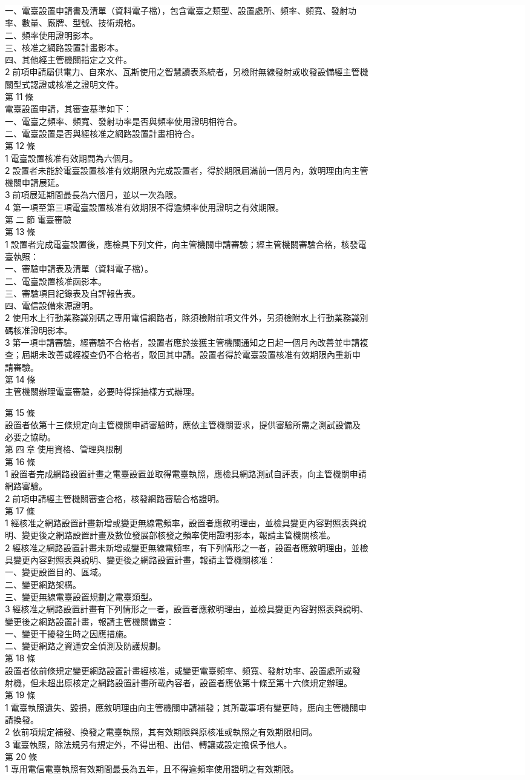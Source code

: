 
一、電臺設置申請書及清單（資料電子檔），包含電臺之類型、設置處所、頻率、頻寬、發射功  
率、數量、廠牌、型號、技術規格。  
二、頻率使用證明影本。  
三、核准之網路設置計畫影本。  
四、其他經主管機關指定之文件。  
2 前項申請屬供電力、自來水、瓦斯使用之智慧讀表系統者，另檢附無線發射或收發設備經主管機  
關型式認證或核准之證明文件。  
第 11 條  
電臺設置申請，其審查基準如下：  
一、電臺之頻率、頻寬、發射功率是否與頻率使用證明相符合。  
二、電臺設置是否與經核准之網路設置計畫相符合。  
第 12 條  
1 電臺設置核准有效期間為六個月。  
2 設置者未能於電臺設置核准有效期限內完成設置者，得於期限屆滿前一個月內，敘明理由向主管  
機關申請展延。  
3 前項展延期間最長為六個月，並以一次為限。  
4 第一項至第三項電臺設置核准有效期限不得逾頻率使用證明之有效期限。  
第 二 節 電臺審驗  
第 13 條  
1 設置者完成電臺設置後，應檢具下列文件，向主管機關申請審驗；經主管機關審驗合格，核發電  
臺執照：  
一、審驗申請表及清單（資料電子檔）。  
二、電臺設置核准函影本。  
三、審驗項目紀錄表及自評報告表。  
四、電信設備來源證明。  
2 使用水上行動業務識別碼之專用電信網路者，除須檢附前項文件外，另須檢附水上行動業務識別  
碼核准證明影本。  
3 第一項申請審驗，經審驗不合格者，設置者應於接獲主管機關通知之日起一個月內改善並申請複  
查；屆期未改善或經複查仍不合格者，駁回其申請。設置者得於電臺設置核准有效期限內重新申  
請審驗。  
第 14 條  
主管機關辦理電臺審驗，必要時得採抽樣方式辦理。  


第 15 條  
設置者依第十三條規定向主管機關申請審驗時，應依主管機關要求，提供審驗所需之測試設備及  
必要之協助。  
第 四 章 使用資格、管理與限制  
第 16 條  
1 設置者完成網路設置計畫之電臺設置並取得電臺執照，應檢具網路測試自評表，向主管機關申請  
網路審驗。  
2 前項申請經主管機關審查合格，核發網路審驗合格證明。  
第 17 條  
1 經核准之網路設置計畫新增或變更無線電頻率，設置者應敘明理由，並檢具變更內容對照表與說  
明、變更後之網路設置計畫及數位發展部核發之頻率使用證明影本，報請主管機關核准。  
2 經核准之網路設置計畫未新增或變更無線電頻率，有下列情形之一者，設置者應敘明理由，並檢  
具變更內容對照表與說明、變更後之網路設置計畫，報請主管機關核准：  
一、變更設置目的、區域。  
二、變更網路架構。  
三、變更無線電臺設置規劃之電臺類型。  
3 經核准之網路設置計畫有下列情形之一者，設置者應敘明理由，並檢具變更內容對照表與說明、  
變更後之網路設置計畫，報請主管機關備查：  
一、變更干擾發生時之因應措施。  
二、變更網路之資通安全偵測及防護規劃。  
第 18 條  
設置者依前條規定變更網路設置計畫經核准，或變更電臺頻率、頻寬、發射功率、設置處所或發  
射機，但未超出原核定之網路設置計畫所載內容者，設置者應依第十條至第十六條規定辦理。  
第 19 條  
1 電臺執照遺失、毀損，應敘明理由向主管機關申請補發；其所載事項有變更時，應向主管機關申  
請換發。  
2 依前項規定補發、換發之電臺執照，其有效期限與原核准或執照之有效期限相同。  
3 電臺執照，除法規另有規定外，不得出租、出借、轉讓或設定擔保予他人。  
第 20 條  
1 專用電信電臺執照有效期間最長為五年，且不得逾頻率使用證明之有效期限。  